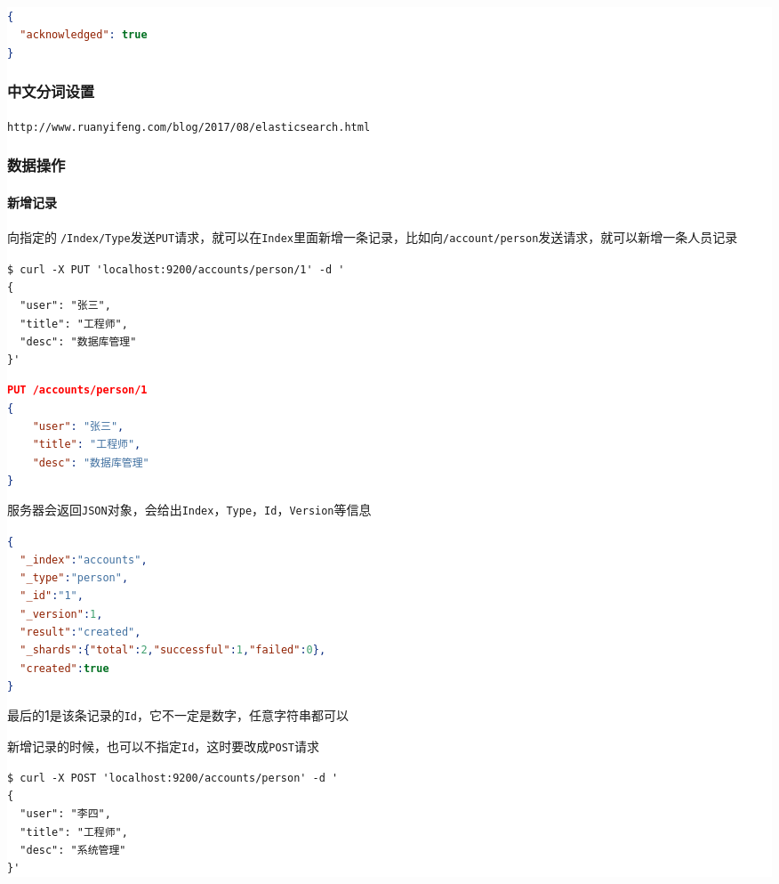 ```json
{
  "acknowledged": true
}
```

### 中文分词设置

```
http://www.ruanyifeng.com/blog/2017/08/elasticsearch.html
```

### 数据操作

#### 新增记录

向指定的 `/Index/Type`发送`PUT`请求，就可以在`Index`里面新增一条记录，比如向`/account/person`发送请求，就可以新增一条人员记录

```
$ curl -X PUT 'localhost:9200/accounts/person/1' -d '
{
  "user": "张三",
  "title": "工程师",
  "desc": "数据库管理"
}'
```

```json
PUT /accounts/person/1
{
    "user": "张三",
  	"title": "工程师",
  	"desc": "数据库管理"
}
```

服务器会返回`JSON`对象，会给出`Index`，`Type`，`Id`，`Version`等信息

```json
{
  "_index":"accounts",
  "_type":"person",
  "_id":"1",
  "_version":1,
  "result":"created",
  "_shards":{"total":2,"successful":1,"failed":0},
  "created":true
}
```

最后的1是该条记录的`Id`，它不一定是数字，任意字符串都可以

新增记录的时候，也可以不指定`Id`，这时要改成`POST`请求

```
$ curl -X POST 'localhost:9200/accounts/person' -d '
{
  "user": "李四",
  "title": "工程师",
  "desc": "系统管理"
}'
```
